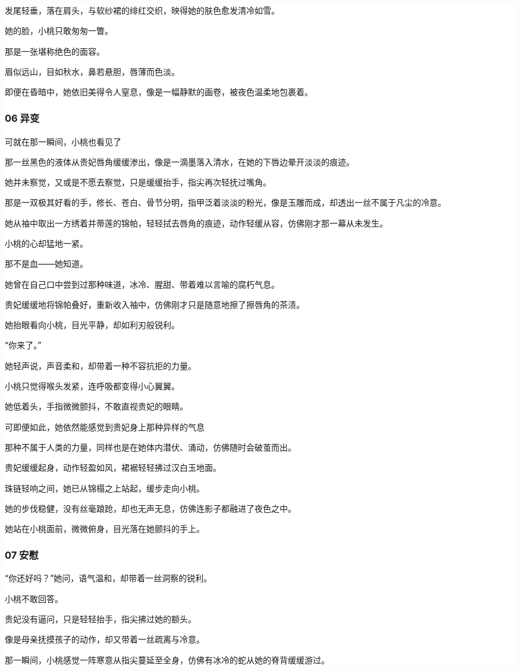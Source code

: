 发尾轻垂，落在肩头，与软纱裙的绯红交织，映得她的肤色愈发清冷如雪。

她的脸，小桃只敢匆匆一瞥。

那是一张堪称绝色的面容。

眉似远山，目如秋水，鼻若悬胆，唇薄而色淡。

即便在昏暗中，她依旧美得令人窒息，像是一幅静默的画卷，被夜色温柔地包裹着。

### 06 异变

可就在那一瞬间，小桃也看见了

那一丝黑色的液体从贵妃唇角缓缓渗出，像是一滴墨落入清水，在她的下唇边晕开淡淡的痕迹。

她并未察觉，又或是不愿去察觉，只是缓缓抬手，指尖再次轻抚过嘴角。

那是一双极其好看的手，修长、苍白、骨节分明，指甲泛着淡淡的粉光，像是玉雕而成，却透出一丝不属于凡尘的冷意。

她从袖中取出一方绣着并蒂莲的锦帕，轻轻拭去唇角的痕迹，动作轻缓从容，仿佛刚才那一幕从未发生。

小桃的心却猛地一紧。

那不是血——她知道。

她曾在自己口中尝到过那种味道，冰冷、腥甜、带着难以言喻的腐朽气息。

贵妃缓缓地将锦帕叠好，重新收入袖中，仿佛刚才只是随意地擦了擦唇角的茶渍。

她抬眼看向小桃，目光平静，却如利刃般锐利。

“你来了。”

她轻声说，声音柔和，却带着一种不容抗拒的力量。

小桃只觉得喉头发紧，连呼吸都变得小心翼翼。

她低着头，手指微微颤抖，不敢直视贵妃的眼睛。

可即便如此，她依然能感觉到贵妃身上那种异样的气息

那种不属于人类的力量，同样也是在她体内潜伏、涌动，仿佛随时会破茧而出。

贵妃缓缓起身，动作轻盈如风，裙裾轻轻拂过汉白玉地面。

珠链轻响之间，她已从锦榻之上站起，缓步走向小桃。

她的步伐稳健，没有丝毫踉跄，却也无声无息，仿佛连影子都融进了夜色之中。

她站在小桃面前，微微俯身，目光落在她颤抖的手上。

### 07 安慰

“你还好吗？”她问，语气温和，却带着一丝洞察的锐利。

小桃不敢回答。

贵妃没有逼问，只是轻轻抬手，指尖拂过她的额头。

像是母亲抚摸孩子的动作，却又带着一丝疏离与冷意。

那一瞬间，小桃感觉一阵寒意从指尖蔓延至全身，仿佛有冰冷的蛇从她的脊背缓缓游过。
